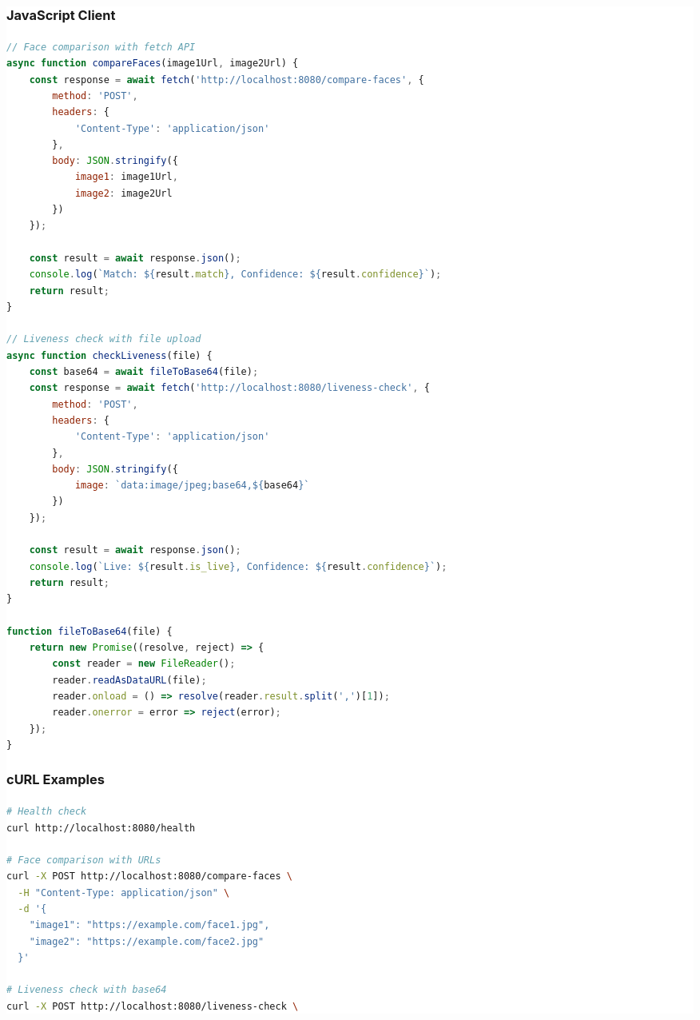 ### JavaScript Client
```javascript
// Face comparison with fetch API
async function compareFaces(image1Url, image2Url) {
    const response = await fetch('http://localhost:8080/compare-faces', {
        method: 'POST',
        headers: {
            'Content-Type': 'application/json'
        },
        body: JSON.stringify({
            image1: image1Url,
            image2: image2Url
        })
    });
    
    const result = await response.json();
    console.log(`Match: ${result.match}, Confidence: ${result.confidence}`);
    return result;
}

// Liveness check with file upload
async function checkLiveness(file) {
    const base64 = await fileToBase64(file);
    const response = await fetch('http://localhost:8080/liveness-check', {
        method: 'POST',
        headers: {
            'Content-Type': 'application/json'
        },
        body: JSON.stringify({
            image: `data:image/jpeg;base64,${base64}`
        })
    });
    
    const result = await response.json();
    console.log(`Live: ${result.is_live}, Confidence: ${result.confidence}`);
    return result;
}

function fileToBase64(file) {
    return new Promise((resolve, reject) => {
        const reader = new FileReader();
        reader.readAsDataURL(file);
        reader.onload = () => resolve(reader.result.split(',')[1]);
        reader.onerror = error => reject(error);
    });
}
```

### cURL Examples
```bash
# Health check
curl http://localhost:8080/health

# Face comparison with URLs
curl -X POST http://localhost:8080/compare-faces \
  -H "Content-Type: application/json" \
  -d '{
    "image1": "https://example.com/face1.jpg",
    "image2": "https://example.com/face2.jpg"
  }'

# Liveness check with base64
curl -X POST http://localhost:8080/liveness-check \
```